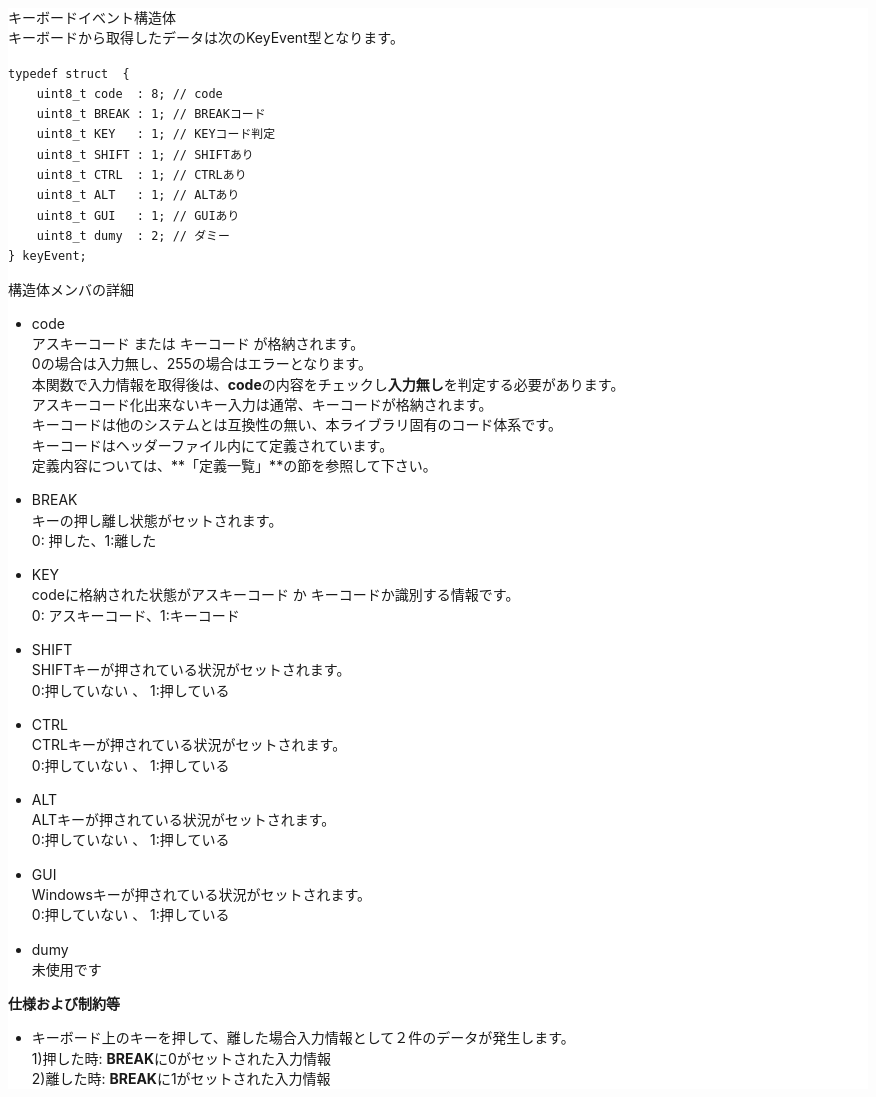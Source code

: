 キーボードイベント構造体  
キーボードから取得したデータは次のKeyEvent型となります。  
```
typedef struct  {
    uint8_t code  : 8; // code
    uint8_t BREAK : 1; // BREAKコード
    uint8_t KEY   : 1; // KEYコード判定
    uint8_t SHIFT : 1; // SHIFTあり
    uint8_t CTRL  : 1; // CTRLあり
    uint8_t ALT   : 1; // ALTあり
    uint8_t GUI   : 1; // GUIあり
    uint8_t dumy  : 2; // ダミー
} keyEvent;
```
構造体メンバの詳細

- code  
アスキーコード または キーコード が格納されます。  
0の場合は入力無し、255の場合はエラーとなります。  
本関数で入力情報を取得後は、**code**の内容をチェックし**入力無し**を判定する必要があります。  
アスキーコード化出来ないキー入力は通常、キーコードが格納されます。  
キーコードは他のシステムとは互換性の無い、本ライブラリ固有のコード体系です。  
キーコードはヘッダーファイル内にて定義されています。  
定義内容については、**「定義一覧」**の節を参照して下さい。  

- BREAK    
キーの押し離し状態がセットされます。  
0: 押した、1:離した  

- KEY  
codeに格納された状態がアスキーコード か キーコードか識別する情報です。  
0: アスキーコード、1:キーコード  

- SHIFT  
SHIFTキーが押されている状況がセットされます。  
0:押していない 、 1:押している  

- CTRL  
CTRLキーが押されている状況がセットされます。  
0:押していない 、 1:押している  

- ALT  
ALTキーが押されている状況がセットされます。  
0:押していない 、 1:押している  

- GUI  
Windowsキーが押されている状況がセットされます。  
0:押していない 、 1:押している  

- dumy  
未使用です  

**仕様および制約等**  
- キーボード上のキーを押して、離した場合入力情報として２件のデータが発生します。  
 1)押した時: **BREAK**に0がセットされた入力情報  
 2)離した時: **BREAK**に1がセットされた入力情報  
